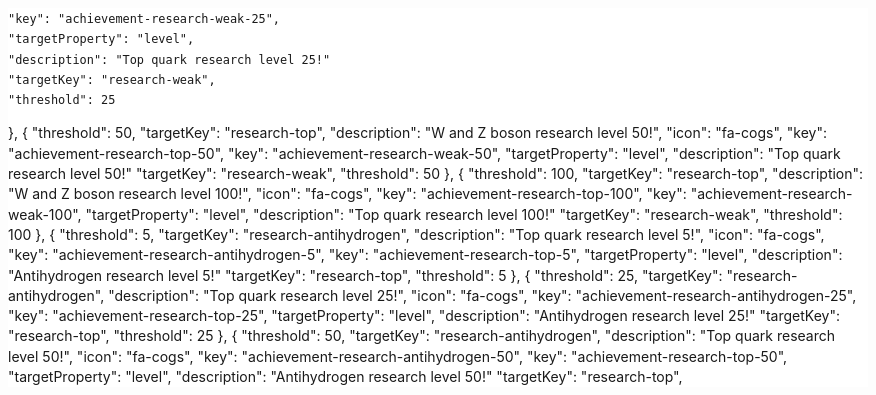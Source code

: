     "key": "achievement-research-weak-25",
    "targetProperty": "level",
    "description": "Top quark research level 25!"
    "targetKey": "research-weak",
    "threshold": 25
  },
  {
    "threshold": 50,
    "targetKey": "research-top",
    "description": "W and Z boson research level 50!",
    "icon": "fa-cogs",
    "key": "achievement-research-top-50",
    "key": "achievement-research-weak-50",
    "targetProperty": "level",
    "description": "Top quark research level 50!"
    "targetKey": "research-weak",
    "threshold": 50
  },
  {
    "threshold": 100,
    "targetKey": "research-top",
    "description": "W and Z boson research level 100!",
    "icon": "fa-cogs",
    "key": "achievement-research-top-100",
    "key": "achievement-research-weak-100",
    "targetProperty": "level",
    "description": "Top quark research level 100!"
    "targetKey": "research-weak",
    "threshold": 100
  },
  {
    "threshold": 5,
    "targetKey": "research-antihydrogen",
    "description": "Top quark research level 5!",
    "icon": "fa-cogs",
    "key": "achievement-research-antihydrogen-5",
    "key": "achievement-research-top-5",
    "targetProperty": "level",
    "description": "Antihydrogen research level 5!"
    "targetKey": "research-top",
    "threshold": 5
  },
  {
    "threshold": 25,
    "targetKey": "research-antihydrogen",
    "description": "Top quark research level 25!",
    "icon": "fa-cogs",
    "key": "achievement-research-antihydrogen-25",
    "key": "achievement-research-top-25",
    "targetProperty": "level",
    "description": "Antihydrogen research level 25!"
    "targetKey": "research-top",
    "threshold": 25
  },
  {
    "threshold": 50,
    "targetKey": "research-antihydrogen",
    "description": "Top quark research level 50!",
    "icon": "fa-cogs",
    "key": "achievement-research-antihydrogen-50",
    "key": "achievement-research-top-50",
    "targetProperty": "level",
    "description": "Antihydrogen research level 50!"
    "targetKey": "research-top",